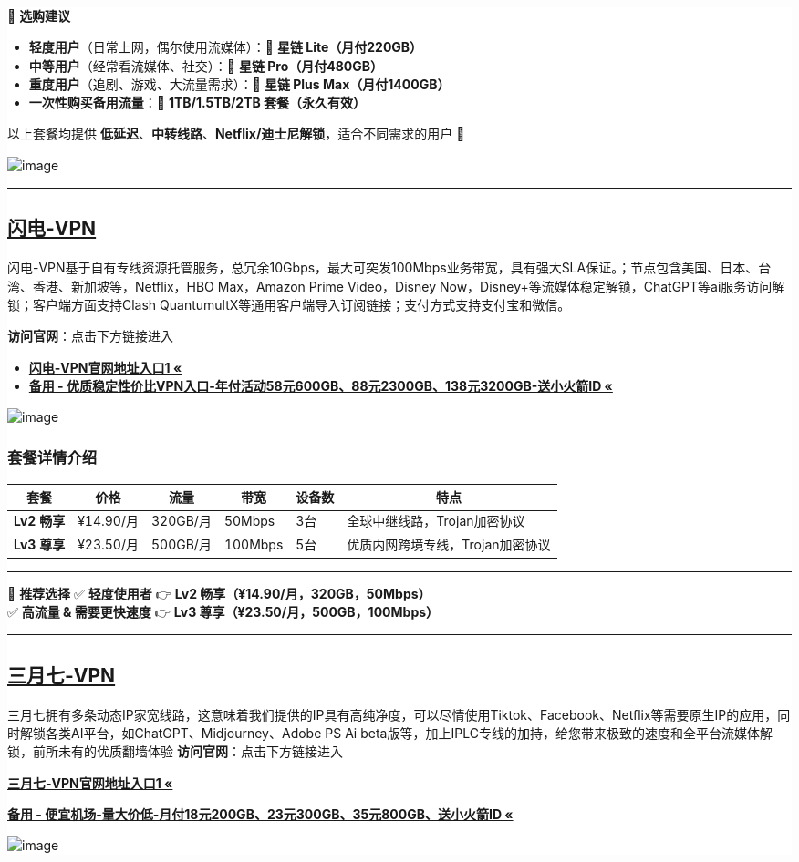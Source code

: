 
🎯 **选购建议**
- **轻度用户**（日常上网，偶尔使用流媒体）：🔹 **星链 Lite（月付220GB）**
- **中等用户**（经常看流媒体、社交）：🔹 **星链 Pro（月付480GB）**
- **重度用户**（追剧、游戏、大流量需求）：🔹 **星链 Plus Max（月付1400GB）**
- **一次性购买备用流量**：🔹 **1TB/1.5TB/2TB 套餐（永久有效）**

以上套餐均提供 **低延迟**、**中转线路**、**Netflix/迪士尼解锁**，适合不同需求的用户 🚀

![image](https://github.com/user-attachments/assets/69b4a253-a1fe-4657-9dc2-0ad8159da839)


---
## [闪电-VPN](https://github.com/jichangdaohangzhan/shandian)
闪电-VPN基于自有专线资源托管服务，总冗余10Gbps，最大可突发100Mbps业务带宽，具有强大SLA保证。；节点包含美国、日本、台湾、香港、新加坡等，Netflix，HBO Max，Amazon Prime Video，Disney Now，Disney+等流媒体稳定解锁，ChatGPT等ai服务访问解锁；客户端方面支持Clash QuantumultX等通用客户端导入订阅链接；支付方式支持支付宝和微信。

**访问官网**：点击下方链接进入

- [ **闪电-VPN官网地址入口1 «**](https://1017.sd03-pgy032qg.top/#/register?code=ECVF4kG1)
- [**备用 - 优质稳定性价比VPN入口-年付活动58元600GB、88元2300GB、138元3200GB-送小火箭ID «**](https://kk.silos.top/lepl/5PaXSwkDTy)

![image](https://github.com/user-attachments/assets/bc6ff6f3-dcd1-48f9-a2aa-6c37e03d4baa)
###  套餐详情介绍

| **套餐**       | **价格**  | **流量**      | **带宽**     | **设备数** | **特点**                       |
|--------------|---------|-------------|-------------|---------|----------------------------|
| **Lv2 畅享**  | ¥14.90/月 | 320GB/月     | 50Mbps     | 3台     | 全球中继线路，Trojan加密协议 |
| **Lv3 尊享**  | ¥23.50/月 | 500GB/月     | 100Mbps    | 5台     | 优质内网跨境专线，Trojan加密协议 |

---

🎯 **推荐选择**
✅ **轻度使用者** 👉 **Lv2 畅享（¥14.90/月，320GB，50Mbps）**  
✅ **高流量 & 需要更快速度** 👉 **Lv3 尊享（¥23.50/月，500GB，100Mbps）**  


---
##  [三月七-VPN](https://github.com/jichangdaohangzhan/sanyueqi)
三月七拥有多条动态IP家宽线路，这意味着我们提供的IP具有高纯净度，可以尽情使用Tiktok、Facebook、Netflix等需要原生IP的应用，同时解锁各类AI平台，如ChatGPT、Midjourney、Adobe PS Ai beta版等，加上IPLC专线的加持，给您带来极致的速度和全平台流媒体解锁，前所未有的优质翻墙体验
**访问官网**：点击下方链接进入

[ **三月七-VPN官网地址入口1 «**](https://xn--7gql113q.com/#/register?code=KXKVmO6Q)

[**备用 - 便宜机场-量大价低-月付18元200GB、23元300GB、35元800GB、送小火箭ID «**](https://ww.silos.top/cheap/PyRhCv7JPy)

![image](https://github.com/user-attachments/assets/637e011b-f7a1-4011-8042-55c19043fb80)
